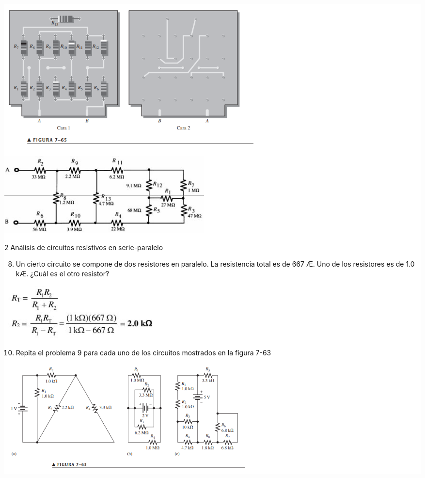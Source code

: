 ![](https://github.com/aicanarejo/Informe-4/blob/main/a4.png)

![](https://github.com/aicanarejo/Informe-4/blob/main/a5.png)

2 Análisis de circuitos resistivos en serie-paralelo

8. Un cierto circuito se compone de dos resistores en paralelo. La resistencia total es de 667 Æ. Uno de los resistores es de 1.0 kÆ. ¿Cuál es el otro resistor?

![](https://github.com/aicanarejo/Informe-4/blob/main/a6.png)

10. Repita el problema 9 para cada uno de los circuitos mostrados en la figura 7-63

![](https://github.com/aicanarejo/Informe-4/blob/main/a7.png)
